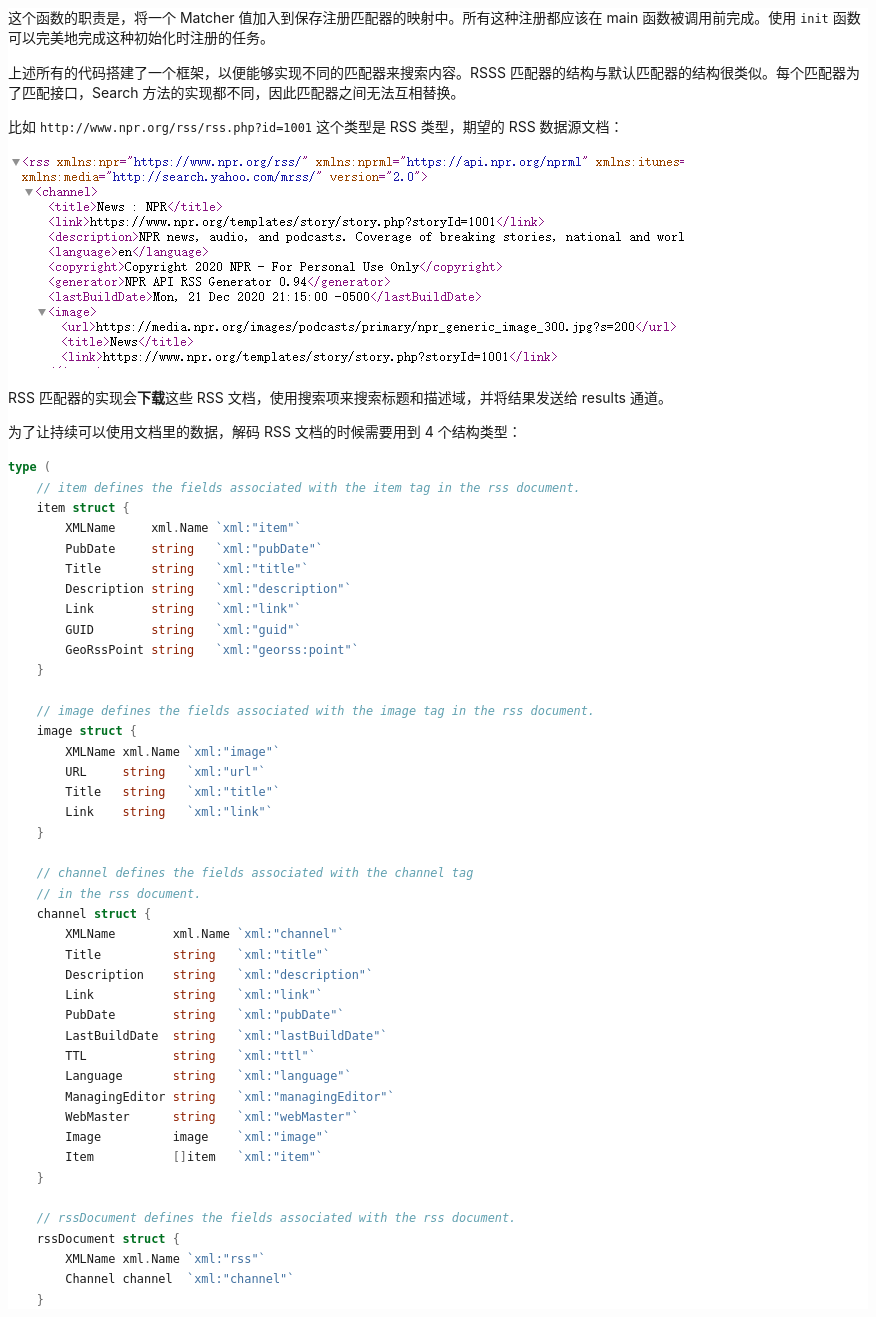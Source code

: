 这个函数的职责是，将一个 Matcher 值加入到保存注册匹配器的映射中。所有这种注册都应该在 main 函数被调用前完成。使用 `init` 函数可以完美地完成这种初始化时注册的任务。

上述所有的代码搭建了一个框架，以便能够实现不同的匹配器来搜索内容。RSSS 匹配器的结构与默认匹配器的结构很类似。每个匹配器为了匹配接口，Search 方法的实现都不同，因此匹配器之间无法互相替换。

比如 `http://www.npr.org/rss/rss.php?id=1001` 这个类型是 RSS 类型，期望的 RSS 数据源文档：

![](./pics/Snipaste_2020-12-22_10-22-50.png)

RSS 匹配器的实现会**下载**这些 RSS 文档，使用搜索项来搜索标题和描述域，并将结果发送给 results 通道。

为了让持续可以使用文档里的数据，解码 RSS 文档的时候需要用到 4 个结构类型：

~~~go
type (
	// item defines the fields associated with the item tag in the rss document.
	item struct {
		XMLName     xml.Name `xml:"item"`
		PubDate     string   `xml:"pubDate"`
		Title       string   `xml:"title"`
		Description string   `xml:"description"`
		Link        string   `xml:"link"`
		GUID        string   `xml:"guid"`
		GeoRssPoint string   `xml:"georss:point"`
	}

	// image defines the fields associated with the image tag in the rss document.
	image struct {
		XMLName xml.Name `xml:"image"`
		URL     string   `xml:"url"`
		Title   string   `xml:"title"`
		Link    string   `xml:"link"`
	}

	// channel defines the fields associated with the channel tag
	// in the rss document.
	channel struct {
		XMLName        xml.Name `xml:"channel"`
		Title          string   `xml:"title"`
		Description    string   `xml:"description"`
		Link           string   `xml:"link"`
		PubDate        string   `xml:"pubDate"`
		LastBuildDate  string   `xml:"lastBuildDate"`
		TTL            string   `xml:"ttl"`
		Language       string   `xml:"language"`
		ManagingEditor string   `xml:"managingEditor"`
		WebMaster      string   `xml:"webMaster"`
		Image          image    `xml:"image"`
		Item           []item   `xml:"item"`
	}

	// rssDocument defines the fields associated with the rss document.
	rssDocument struct {
		XMLName xml.Name `xml:"rss"`
		Channel channel  `xml:"channel"`
	}
~~~